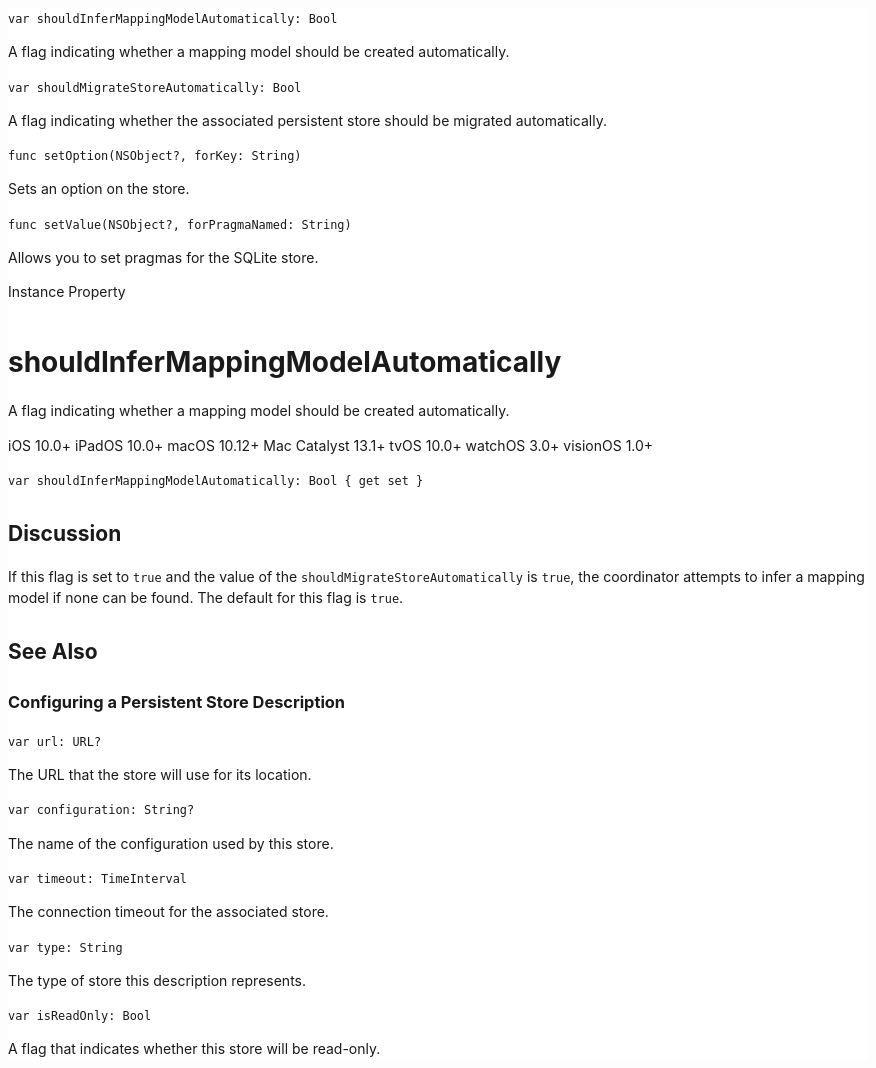 `var shouldInferMappingModelAutomatically: Bool`

A flag indicating whether a mapping model should be created automatically.

`var shouldMigrateStoreAutomatically: Bool`

A flag indicating whether the associated persistent store should be migrated
automatically.

`func setOption(NSObject?, forKey: String)`

Sets an option on the store.

`func setValue(NSObject?, forPragmaNamed: String)`

Allows you to set pragmas for the SQLite store.

Instance Property

# shouldInferMappingModelAutomatically

A flag indicating whether a mapping model should be created automatically.

iOS 10.0+  iPadOS 10.0+  macOS 10.12+  Mac Catalyst 13.1+  tvOS 10.0+  watchOS
3.0+  visionOS 1.0+

    
    
    var shouldInferMappingModelAutomatically: Bool { get set }

## Discussion

If this flag is set to `true` and the value of the
`shouldMigrateStoreAutomatically` is `true`, the coordinator attempts to infer
a mapping model if none can be found. The default for this flag is `true`.

## See Also

### Configuring a Persistent Store Description

`var url: URL?`

The URL that the store will use for its location.

`var configuration: String?`

The name of the configuration used by this store.

`var timeout: TimeInterval`

The connection timeout for the associated store.

`var type: String`

The type of store this description represents.

`var isReadOnly: Bool`

A flag that indicates whether this store will be read-only.
